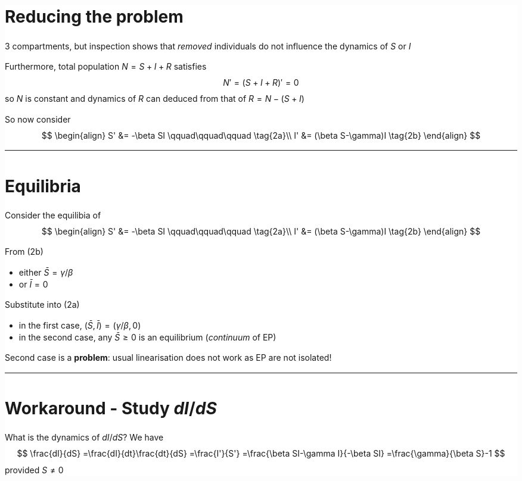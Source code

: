 # Reducing the problem

3 compartments, but inspection shows that *removed* individuals do not influence the dynamics of $S$ or $I$

Furthermore, total population $N=S+I+R$ satisfies
$$
N'=(S+I+R)'=0
$$
so $N$ is constant and dynamics of $R$ can deduced from that of $R=N-(S+I)$

So now consider
$$
\begin{align}
S' &= -\beta SI \qquad\qquad\qquad \tag{2a}\\
I' &= (\beta S-\gamma)I  \tag{2b}
\end{align}
$$

---

# Equilibria


Consider the equilibia of
$$
\begin{align}
S' &= -\beta SI \qquad\qquad\qquad \tag{2a}\\
I' &= (\beta S-\gamma)I  \tag{2b}
\end{align}
$$

From (2b)
- either $\bar S=\gamma/\beta$
- or $\bar I=0$

Substitute into (2a)
- in the first case, $(\bar S,\bar I)=(\gamma/\beta,0)$
- in the second case, any $\bar S\geq 0$ is an equilibrium (*continuum* of EP)

Second case is a **problem**: usual linearisation does not work as EP are not isolated!

---

# Workaround - Study $dI/dS$

What is the dynamics of $dI/dS$? We have
$$
\frac{dI}{dS}
=\frac{dI}{dt}\frac{dt}{dS}
=\frac{I'}{S'}
=\frac{\beta SI-\gamma I}{-\beta SI}
=\frac{\gamma}{\beta S}-1
$$
provided $S\neq 0$
